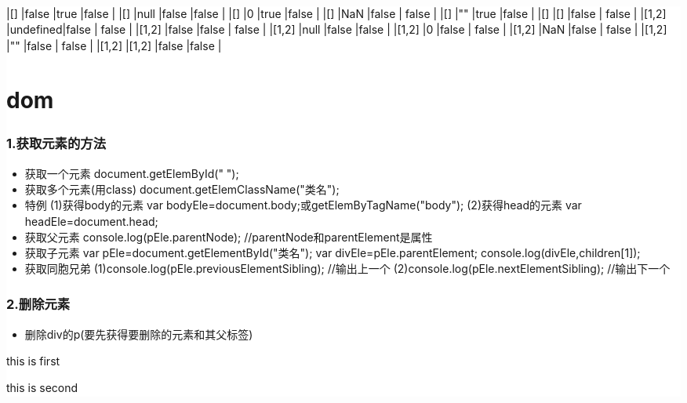 |[]     |false    |true  |false   |
|[]     |null     |false |false   |
|[]     |0        |true  |false   |
|[]     |NaN      |false | false  |
|[]     |""       |true  |false   |
|[]     |[]       |false | false  |
|[1,2]  |undefined|false | false  |
|[1,2]  |false    |false |  false |
|[1,2]  |null     |false |false   |
|[1,2]  |0        |false | false  |
|[1,2]  |NaN      |false | false  |
|[1,2]  |""       |false | false  |
|[1,2]  |[1,2]    |false |false   |
# dom
### 1.获取元素的方法
- 获取一个元素
document.getElemById(" ");
- 获取多个元素(用class)
document.getElemClassName("类名");
- 特例
(1)获得body的元素
var bodyEle=document.body;或getElemByTagName("body");
(2)获得head的元素
var headEle=document.head;
- 获取父元素
console.log(pEle.parentNode);  //parentNode和parentElement是属性
- 获取子元素
var pEle=document.getElementById("类名");
var divEle=pEle.parentElement;
console.log(divEle,children[1]);
- 获取同胞兄弟
(1)console.log(pEle.previousElementSibling);  //输出上一个
(2)console.log(pEle.nextElementSibling);  //输出下一个
### 2.删除元素
- 删除div的p(要先获得要删除的元素和其父标签)
<div>
   <p id="abc">this is first</p>
   <p id="abc">this is second</p>
</div>
